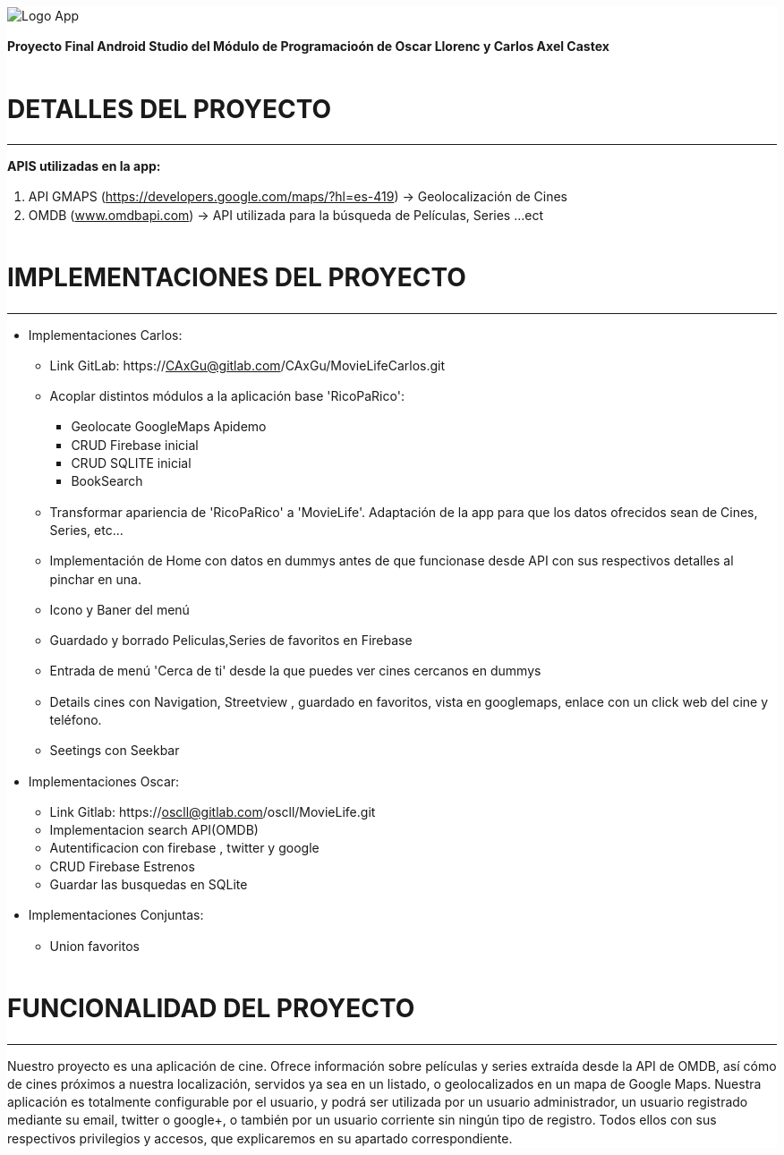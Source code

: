 ![Logo App](https://firebasestorage.googleapis.com/v0/b/cineapp-b4786.appspot.com/o/movielife.png?alt=media&token=8a746ce5-4a89-4dcf-a8e7-cfc7a010f0fc "De 300 x 120 píxeles")


**Proyecto Final Android Studio del Módulo de Programacioón de Oscar Llorenc y Carlos Axel Castex**


# DETALLES DEL PROYECTO
------------------------

**APIS utilizadas en la app:**
1. API GMAPS (https://developers.google.com/maps/?hl=es-419) -> Geolocalización de Cines
2. OMDB (www.omdbapi.com) -> API utilizada para la búsqueda de Películas, Series ...ect


# IMPLEMENTACIONES DEL PROYECTO
------------------------------

* Implementaciones Carlos:
    * Link GitLab: https://CAxGu@gitlab.com/CAxGu/MovieLifeCarlos.git
    * Acoplar distintos módulos a la aplicación base 'RicoPaRico':
        * Geolocate GoogleMaps Apidemo
        * CRUD Firebase inicial
        * CRUD SQLITE inicial
        * BookSearch

    * Transformar apariencia de 'RicoPaRico' a 'MovieLife'. Adaptación de la app para que los datos ofrecidos sean de Cines, Series, etc...
    * Implementación de Home con datos en dummys antes de que funcionase desde API con sus respectivos detalles al pinchar en una.
    * Icono y Baner del menú
    * Guardado y borrado Peliculas,Series de favoritos en Firebase
    * Entrada de menú 'Cerca de ti' desde la que puedes ver cines cercanos en dummys
    * Details cines con Navigation, Streetview , guardado en favoritos, vista en googlemaps, enlace con un click web del cine y teléfono.
    * Seetings con Seekbar

* Implementaciones Oscar:
    * Link Gitlab: https://oscll@gitlab.com/oscll/MovieLife.git
    * Implementacion search API(OMDB)
    * Autentificacion con firebase , twitter y google
    * CRUD Firebase Estrenos
    * Guardar las busquedas en SQLite

* Implementaciones Conjuntas:
    * Union favoritos

# FUNCIONALIDAD DEL PROYECTO
------------------------------

Nuestro proyecto es una aplicación de cine. Ofrece información sobre películas y series extraída desde la API de OMDB, así cómo de cines próximos a nuestra localización, servidos ya sea en un listado, o geolocalizados en un mapa de Google Maps.
Nuestra aplicación es totalmente configurable por el usuario, y podrá ser utilizada por un usuario administrador, un usuario registrado mediante su email, twitter o google+, o también por un usuario corriente sin ningún tipo de registro.
Todos ellos con sus respectivos privilegios y accesos, que explicaremos en su apartado correspondiente.
